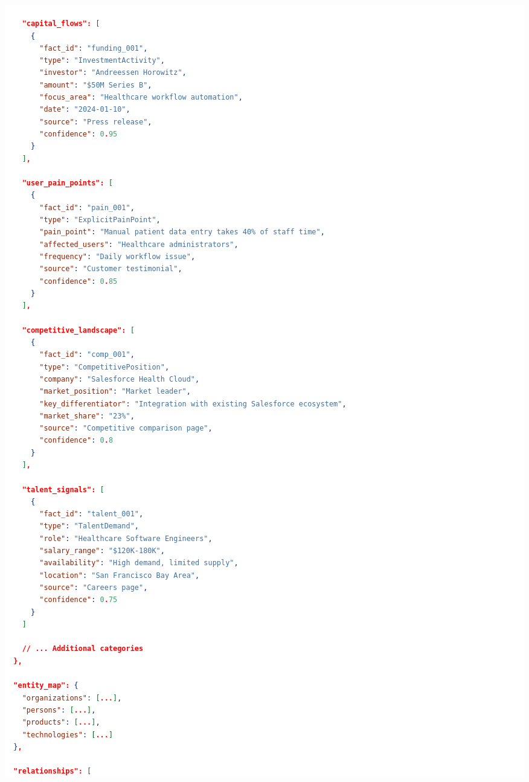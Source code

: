 ```json
    
    "capital_flows": [
      {
        "fact_id": "funding_001", 
        "type": "InvestmentActivity",
        "investor": "Andreessen Horowitz",
        "amount": "$50M Series B",
        "focus_area": "Healthcare workflow automation",
        "date": "2024-01-10",
        "source": "Press release",
        "confidence": 0.95
      }
    ],
    
    "user_pain_points": [
      {
        "fact_id": "pain_001",
        "type": "ExplicitPainPoint", 
        "pain_point": "Manual patient data entry takes 40% of staff time",
        "affected_users": "Healthcare administrators",
        "frequency": "Daily workflow issue",
        "source": "Customer testimonial",
        "confidence": 0.85
      }
    ],
    
    "competitive_landscape": [
      {
        "fact_id": "comp_001",
        "type": "CompetitivePosition",
        "company": "Salesforce Health Cloud",
        "market_position": "Market leader",
        "key_differentiator": "Integration with existing Salesforce ecosystem", 
        "market_share": "23%",
        "source": "Competitive comparison page",
        "confidence": 0.8
      }
    ],
    
    "talent_signals": [
      {
        "fact_id": "talent_001",
        "type": "TalentDemand",
        "role": "Healthcare Software Engineers",
        "salary_range": "$120K-180K",
        "availability": "High demand, limited supply",
        "location": "San Francisco Bay Area",
        "source": "Careers page",
        "confidence": 0.75
      }
    ]
    
    // ... Additional categories
  },
  
  "entity_map": {
    "organizations": [...],
    "persons": [...],
    "products": [...],
    "technologies": [...]
  },
  
  "relationships": [
```